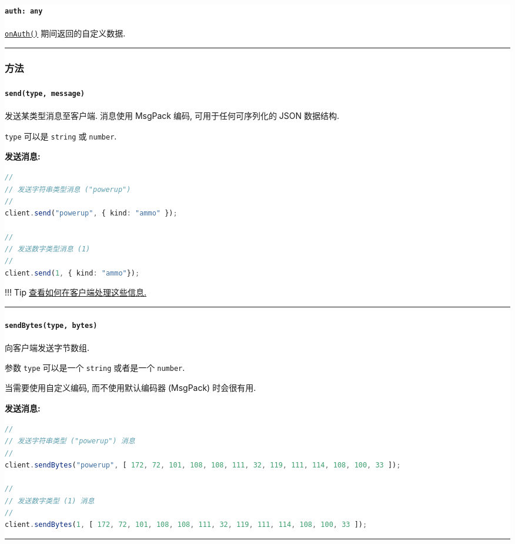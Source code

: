 
#### `auth: any`

[`onAuth()`](/server/room/#onauth-client-options-request) 期间返回的自定义数据.

---

### 方法

#### `send(type, message)`

发送某类型消息至客户端. 消息使用 MsgPack 编码, 可用于任何可序列化的 JSON 数据结构.

`type` 可以是 `string` 或 `number`.

**发送消息:**

```typescript
//
// 发送字符串类型消息 ("powerup")
//
client.send("powerup", { kind: "ammo" });

//
// 发送数字类型消息 (1)
//
client.send(1, { kind: "ammo"});
```



!!! Tip
    [查看如何在客户端处理这些信息.](/client/#onmessage)

---

#### `sendBytes(type, bytes)`

向客户端发送字节数组.

参数 `type` 可以是一个 `string` 或者是一个 `number`.

当需要使用自定义编码, 而不使用默认编码器 (MsgPack) 时会很有用.

**发送消息:**

```typescript
//
// 发送字符串类型 ("powerup") 消息
//
client.sendBytes("powerup", [ 172, 72, 101, 108, 108, 111, 32, 119, 111, 114, 108, 100, 33 ]);

//
// 发送数字类型 (1) 消息
//
client.sendBytes(1, [ 172, 72, 101, 108, 108, 111, 32, 119, 111, 114, 108, 100, 33 ]);
```

---
